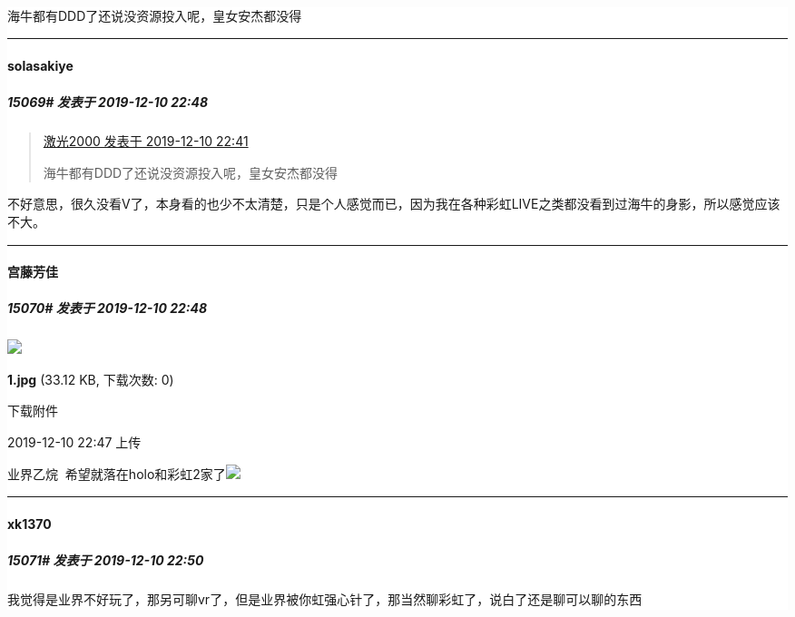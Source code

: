 


海牛都有DDD了还说没资源投入呢，皇女安杰都没得







-----

####  solasakiye  
##### 15069#       发表于 2019-12-10 22:48



<blockquote><a href="httphttps://bbs.saraba1st.com/2b/forum.php?mod=redirect&amp;goto=findpost&amp;pid=45813421&amp;ptid=1857164" target="_blank">激光2000 发表于 2019-12-10 22:41</a>

海牛都有DDD了还说没资源投入呢，皇女安杰都没得</blockquote>
不好意思，很久没看V了，本身看的也少不太清楚，只是个人感觉而已，因为我在各种彩虹LIVE之类都没看到过海牛的身影，所以感觉应该不大。







-----

####  宫藤芳佳  
##### 15070#       发表于 2019-12-10 22:48




<img src="https://img.saraba1st.com/forum/201912/10/224730l3nhhn3yvl716w6p.jpg" referrerpolicy="no-referrer">


<strong>1.jpg</strong> (33.12 KB, 下载次数: 0)

下载附件

2019-12-10 22:47 上传






业界乙烷  希望就落在holo和彩虹2家了<img src="https://static.saraba1st.com/image/smiley/face2017/137.gif" referrerpolicy="no-referrer">







-----

####  xk1370  
##### 15071#       发表于 2019-12-10 22:50




我觉得是业界不好玩了，那另可聊vr了，但是业界被你虹强心针了，那当然聊彩虹了，说白了还是聊可以聊的东西
